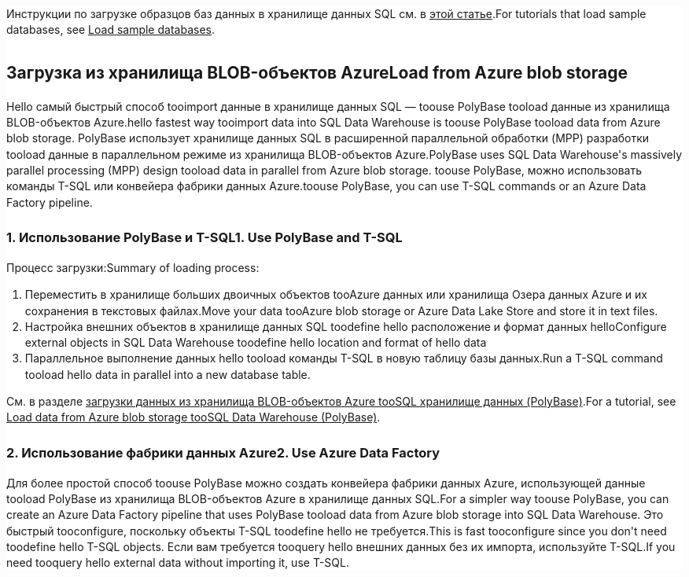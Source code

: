 <span data-ttu-id="14959-110">Инструкции по загрузке образцов баз данных в хранилище данных SQL см. в [этой статье][Load sample databases].</span><span class="sxs-lookup"><span data-stu-id="14959-110">For tutorials that load sample databases, see [Load sample databases][Load sample databases].</span></span>

## <a name="load-from-azure-blob-storage"></a><span data-ttu-id="14959-111">Загрузка из хранилища BLOB-объектов Azure</span><span class="sxs-lookup"><span data-stu-id="14959-111">Load from Azure blob storage</span></span>
<span data-ttu-id="14959-112">Hello самый быстрый способ tooimport данные в хранилище данных SQL — toouse PolyBase tooload данные из хранилища BLOB-объектов Azure.</span><span class="sxs-lookup"><span data-stu-id="14959-112">hello fastest way tooimport data into SQL Data Warehouse is toouse PolyBase tooload data from Azure blob storage.</span></span> <span data-ttu-id="14959-113">PolyBase использует хранилище данных SQL в расширенной параллельной обработки (MPP) разработки tooload данные в параллельном режиме из хранилища BLOB-объектов Azure.</span><span class="sxs-lookup"><span data-stu-id="14959-113">PolyBase uses SQL Data Warehouse's massively parallel processing (MPP) design tooload data in parallel from Azure blob storage.</span></span> <span data-ttu-id="14959-114">toouse PolyBase, можно использовать команды T-SQL или конвейера фабрики данных Azure.</span><span class="sxs-lookup"><span data-stu-id="14959-114">toouse PolyBase, you can use T-SQL commands or an Azure Data Factory pipeline.</span></span>

### <a name="1-use-polybase-and-t-sql"></a><span data-ttu-id="14959-115">1. Использование PolyBase и T-SQL</span><span class="sxs-lookup"><span data-stu-id="14959-115">1. Use PolyBase and T-SQL</span></span>
<span data-ttu-id="14959-116">Процесс загрузки:</span><span class="sxs-lookup"><span data-stu-id="14959-116">Summary of loading process:</span></span>

1. <span data-ttu-id="14959-117">Переместить в хранилище больших двоичных объектов tooAzure данных или хранилища Озера данных Azure и их сохранения в текстовых файлах.</span><span class="sxs-lookup"><span data-stu-id="14959-117">Move your data tooAzure blob storage or Azure Data Lake Store and store it in text files.</span></span>
2. <span data-ttu-id="14959-118">Настройка внешних объектов в хранилище данных SQL toodefine hello расположение и формат данных hello</span><span class="sxs-lookup"><span data-stu-id="14959-118">Configure external objects in SQL Data Warehouse toodefine hello location and format of hello data</span></span>
3. <span data-ttu-id="14959-119">Параллельное выполнение данных hello tooload команды T-SQL в новую таблицу базы данных.</span><span class="sxs-lookup"><span data-stu-id="14959-119">Run a T-SQL command tooload hello data in parallel into a new database table.</span></span>

 

<span data-ttu-id="14959-120">См. в разделе [загрузки данных из хранилища BLOB-объектов Azure tooSQL хранилище данных (PolyBase)][Load data from Azure blob storage tooSQL Data Warehouse (PolyBase)].</span><span class="sxs-lookup"><span data-stu-id="14959-120">For a tutorial, see [Load data from Azure blob storage tooSQL Data Warehouse (PolyBase)][Load data from Azure blob storage tooSQL Data Warehouse (PolyBase)].</span></span>

### <a name="2-use-azure-data-factory"></a><span data-ttu-id="14959-121">2. Использование фабрики данных Azure</span><span class="sxs-lookup"><span data-stu-id="14959-121">2. Use Azure Data Factory</span></span>
<span data-ttu-id="14959-122">Для более простой способ toouse PolyBase можно создать конвейера фабрики данных Azure, использующей данные tooload PolyBase из хранилища BLOB-объектов Azure в хранилище данных SQL.</span><span class="sxs-lookup"><span data-stu-id="14959-122">For a simpler way toouse PolyBase, you can create an Azure Data Factory pipeline that uses PolyBase tooload data from Azure blob storage into SQL Data Warehouse.</span></span> <span data-ttu-id="14959-123">Это быстрый tooconfigure, поскольку объекты T-SQL toodefine hello не требуется.</span><span class="sxs-lookup"><span data-stu-id="14959-123">This is fast tooconfigure since you don't need toodefine hello T-SQL objects.</span></span> <span data-ttu-id="14959-124">Если вам требуется tooquery hello внешних данных без их импорта, используйте T-SQL.</span><span class="sxs-lookup"><span data-stu-id="14959-124">If you need tooquery hello external data without importing it, use T-SQL.</span></span> 


[Load data from Azure blob storage tooSQL Data Warehouse (PolyBase)]: ./sql-data-warehouse-load-from-azure-blob-storage-with-polybase.md
[Load data from Azure blob storage tooSQL Data Warehouse (Azure Data Factory)]: ./sql-data-warehouse-load-from-azure-blob-storage-with-data-factory.md
[Load data from SQL Server tooAzure SQL Data Warehouse (SSIS)]: ./sql-data-warehouse-load-from-sql-server-with-integration-services.md
[Load data from SQL Server tooAzure SQL Data Warehouse (bcp)]: ./sql-data-warehouse-load-from-sql-server-with-bcp.md
[Load data from SQL Server tooAzure SQL Data Warehouse (AZCopy)]: ./sql-data-warehouse-load-from-sql-server-with-azcopy.md
[Load sample databases]: ./sql-data-warehouse-load-sample-databases.md
[Migration overview]: ./sql-data-warehouse-overview-migrate.md
[solution partners]: ./sql-data-warehouse-partner-business-intelligence.md
[development overview]: ./sql-data-warehouse-overview-develop.md
[Statistics]: ./sql-data-warehouse-tables-statistics.md
[Import/Export]: https://azure.microsoft.com/documentation/articles/storage-import-export-service/